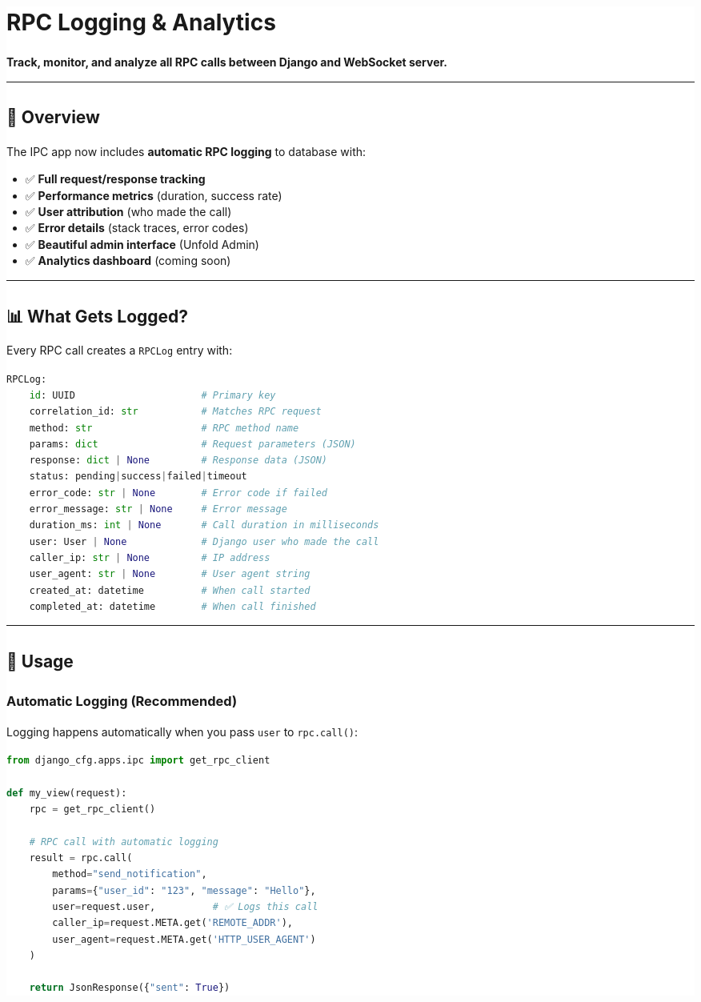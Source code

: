 # RPC Logging & Analytics

**Track, monitor, and analyze all RPC calls between Django and WebSocket server.**

---

## 🎯 Overview

The IPC app now includes **automatic RPC logging** to database with:
- ✅ **Full request/response tracking**
- ✅ **Performance metrics** (duration, success rate)
- ✅ **User attribution** (who made the call)
- ✅ **Error details** (stack traces, error codes)
- ✅ **Beautiful admin interface** (Unfold Admin)
- ✅ **Analytics dashboard** (coming soon)

---

## 📊 What Gets Logged?

Every RPC call creates a `RPCLog` entry with:

```python
RPCLog:
    id: UUID                      # Primary key
    correlation_id: str           # Matches RPC request
    method: str                   # RPC method name
    params: dict                  # Request parameters (JSON)
    response: dict | None         # Response data (JSON)
    status: pending|success|failed|timeout
    error_code: str | None        # Error code if failed
    error_message: str | None     # Error message
    duration_ms: int | None       # Call duration in milliseconds
    user: User | None             # Django user who made the call
    caller_ip: str | None         # IP address
    user_agent: str | None        # User agent string
    created_at: datetime          # When call started
    completed_at: datetime        # When call finished
```

---

## 🚀 Usage

### **Automatic Logging (Recommended)**

Logging happens automatically when you pass `user` to `rpc.call()`:

```python
from django_cfg.apps.ipc import get_rpc_client

def my_view(request):
    rpc = get_rpc_client()

    # RPC call with automatic logging
    result = rpc.call(
        method="send_notification",
        params={"user_id": "123", "message": "Hello"},
        user=request.user,          # ✅ Logs this call
        caller_ip=request.META.get('REMOTE_ADDR'),
        user_agent=request.META.get('HTTP_USER_AGENT')
    )

    return JsonResponse({"sent": True})
```
